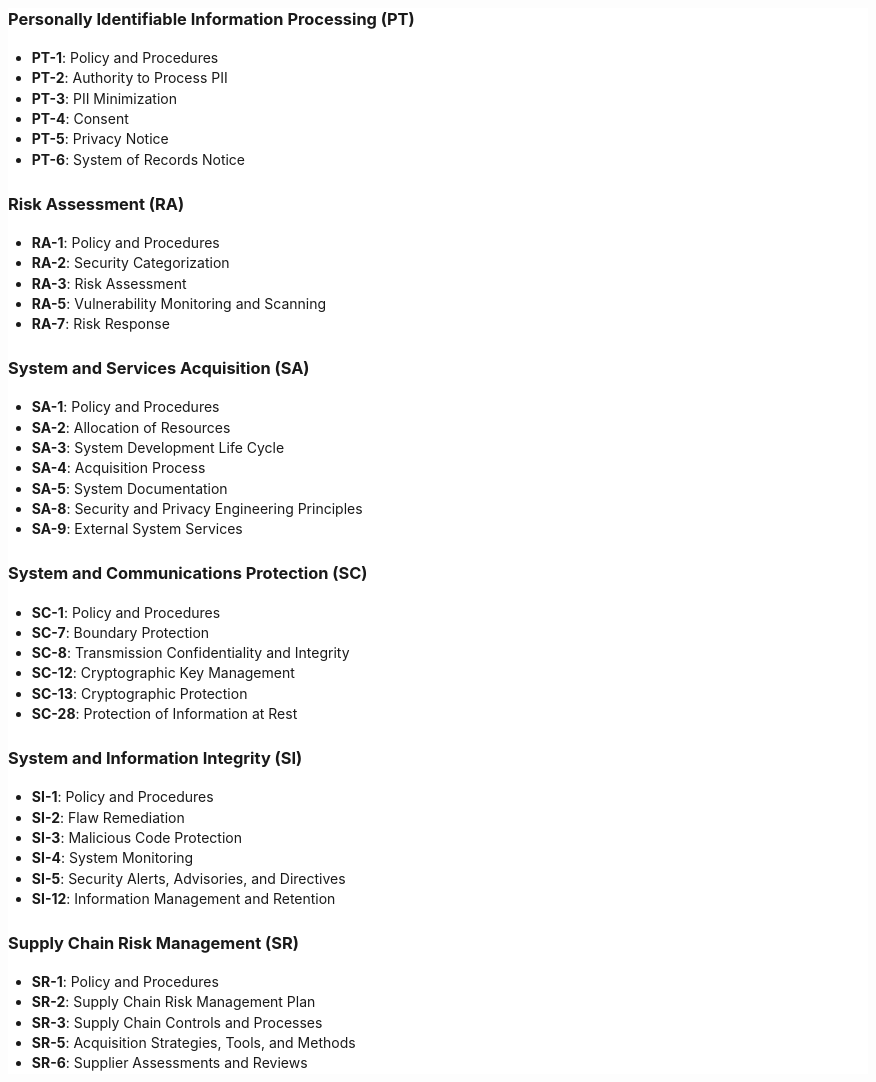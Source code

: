 ### Personally Identifiable Information Processing (PT)

- **PT-1**: Policy and Procedures
- **PT-2**: Authority to Process PII
- **PT-3**: PII Minimization
- **PT-4**: Consent
- **PT-5**: Privacy Notice
- **PT-6**: System of Records Notice

### Risk Assessment (RA)

- **RA-1**: Policy and Procedures
- **RA-2**: Security Categorization
- **RA-3**: Risk Assessment
- **RA-5**: Vulnerability Monitoring and Scanning
- **RA-7**: Risk Response

### System and Services Acquisition (SA)

- **SA-1**: Policy and Procedures
- **SA-2**: Allocation of Resources
- **SA-3**: System Development Life Cycle
- **SA-4**: Acquisition Process
- **SA-5**: System Documentation
- **SA-8**: Security and Privacy Engineering Principles
- **SA-9**: External System Services

### System and Communications Protection (SC)

- **SC-1**: Policy and Procedures
- **SC-7**: Boundary Protection
- **SC-8**: Transmission Confidentiality and Integrity
- **SC-12**: Cryptographic Key Management
- **SC-13**: Cryptographic Protection
- **SC-28**: Protection of Information at Rest

### System and Information Integrity (SI)

- **SI-1**: Policy and Procedures
- **SI-2**: Flaw Remediation
- **SI-3**: Malicious Code Protection
- **SI-4**: System Monitoring
- **SI-5**: Security Alerts, Advisories, and Directives
- **SI-12**: Information Management and Retention

### Supply Chain Risk Management (SR)

- **SR-1**: Policy and Procedures
- **SR-2**: Supply Chain Risk Management Plan
- **SR-3**: Supply Chain Controls and Processes
- **SR-5**: Acquisition Strategies, Tools, and Methods
- **SR-6**: Supplier Assessments and Reviews
